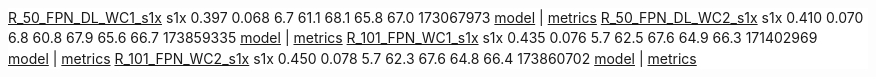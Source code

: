 <tr><td align="left"><a href="../configs/densepose_rcnn_R_50_FPN_DL_WC1_s1x.yaml">R_50_FPN_DL_WC1_s1x</a></td>
<td align="center">s1x</td>
<td align="center">0.397</td>
<td align="center">0.068</td>
<td align="center">6.7</td>
<td align="center">61.1</td>
<td align="center">68.1</td>
<td align="center">65.8</td>
<td align="center">67.0</td>
<td align="center">173067973</td>
<td align="center"><a href="https://dl.fbaipublicfiles.com/densepose/densepose_rcnn_R_50_FPN_DL_WC1_s1x/173067973/model_final_b1e525.pkl">model</a>&nbsp;|&nbsp;<a href="https://dl.fbaipublicfiles.com/densepose/densepose_rcnn_R_50_FPN_DL_WC1_s1x/173067973/metrics.json">metrics</a></td>
</tr>

<tr><td align="left"><a href="../configs/densepose_rcnn_R_50_FPN_DL_WC2_s1x.yaml">R_50_FPN_DL_WC2_s1x</a></td>
<td align="center">s1x</td>
<td align="center">0.410</td>
<td align="center">0.070</td>
<td align="center">6.8</td>
<td align="center">60.8</td>
<td align="center">67.9</td>
<td align="center">65.6</td>
<td align="center">66.7</td>
<td align="center">173859335</td>
<td align="center"><a href="https://dl.fbaipublicfiles.com/densepose/densepose_rcnn_R_50_FPN_DL_WC2_s1x/173859335/model_final_60fed4.pkl">model</a>&nbsp;|&nbsp;<a href="https://dl.fbaipublicfiles.com/densepose/densepose_rcnn_R_50_FPN_DL_WC2_s1x/173859335/metrics.json">metrics</a></td>
</tr>

<tr><td align="left"><a href="../configs/densepose_rcnn_R_101_FPN_WC1_s1x.yaml">R_101_FPN_WC1_s1x</a></td>
<td align="center">s1x</td>
<td align="center">0.435</td>
<td align="center">0.076</td>
<td align="center">5.7</td>
<td align="center">62.5</td>
<td align="center">67.6</td>
<td align="center">64.9</td>
<td align="center">66.3</td>
<td align="center">171402969</td>
<td align="center"><a href="https://dl.fbaipublicfiles.com/densepose/densepose_rcnn_R_101_FPN_WC1_s1x/171402969/model_final_9e47f0.pkl">model</a>&nbsp;|&nbsp;<a href="https://dl.fbaipublicfiles.com/densepose/densepose_rcnn_R_101_FPN_WC1_s1x/171402969/metrics.json">metrics</a></td>
</tr>

<tr><td align="left"><a href="../configs/densepose_rcnn_R_101_FPN_WC2_s1x.yaml">R_101_FPN_WC2_s1x</a></td>
<td align="center">s1x</td>
<td align="center">0.450</td>
<td align="center">0.078</td>
<td align="center">5.7</td>
<td align="center">62.3</td>
<td align="center">67.6</td>
<td align="center">64.8</td>
<td align="center">66.4</td>
<td align="center">173860702</td>
<td align="center"><a href="https://dl.fbaipublicfiles.com/densepose/densepose_rcnn_R_101_FPN_WC2_s1x/173860702/model_final_5ea023.pkl">model</a>&nbsp;|&nbsp;<a href="https://dl.fbaipublicfiles.com/densepose/densepose_rcnn_R_101_FPN_WC2_s1x/173860702/metrics.json">metrics</a></td>
</tr>
